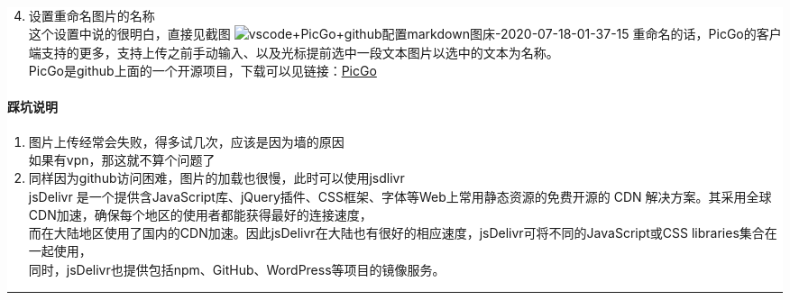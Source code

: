 4. 设置重命名图片的名称  
这个设置中说的很明白，直接见截图
![vscode+PicGo+github配置markdown图床-2020-07-18-01-37-15](https://cdn.jsdelivr.net/gh/yuyong1992/picbed/image/vscode+PicGo+github配置markdown图床-2020-07-18-01-37-15.png)
重命名的话，PicGo的客户端支持的更多，支持上传之前手动输入、以及光标提前选中一段文本图片以选中的文本为名称。  
PicGo是github上面的一个开源项目，下载可以见链接：[PicGo](https://github.com/Molunerfinn/PicGo)

#### 踩坑说明
1. 图片上传经常会失败，得多试几次，应该是因为墙的原因  
如果有vpn，那这就不算个问题了
2. 同样因为github访问困难，图片的加载也很慢，此时可以使用jsdlivr  
jsDelivr 是一个提供含JavaScript库、jQuery插件、CSS框架、字体等Web上常用静态资源的免费开源的 CDN 解决方案。其采用全球CDN加速，确保每个地区的使用者都能获得最好的连接速度，  
而在大陆地区使用了国内的CDN加速。因此jsDelivr在大陆也有很好的相应速度，jsDelivr可将不同的JavaScript或CSS libraries集合在一起使用，  
同时，jsDelivr也提供包括npm、GitHub、WordPress等项目的镜像服务。

<hr />